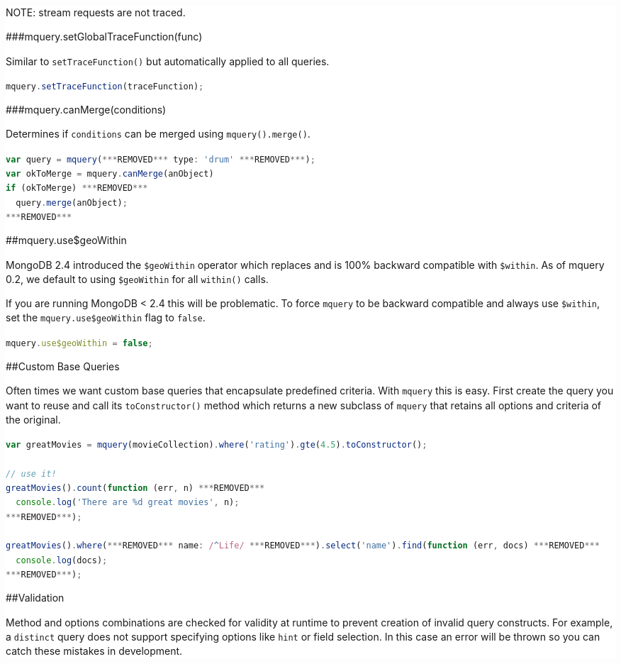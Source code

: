 NOTE: stream requests are not traced.

###mquery.setGlobalTraceFunction(func)

Similar to `setTraceFunction()` but automatically applied to all queries.

```js
mquery.setTraceFunction(traceFunction);
```

###mquery.canMerge(conditions)

Determines if `conditions` can be merged using `mquery().merge()`.

```js
var query = mquery(***REMOVED*** type: 'drum' ***REMOVED***);
var okToMerge = mquery.canMerge(anObject)
if (okToMerge) ***REMOVED***
  query.merge(anObject);
***REMOVED***
```

##mquery.use$geoWithin

MongoDB 2.4 introduced the `$geoWithin` operator which replaces and is 100% backward compatible with `$within`. As of mquery 0.2, we default to using `$geoWithin` for all `within()` calls.

If you are running MongoDB < 2.4 this will be problematic. To force `mquery` to be backward compatible and always use `$within`, set the `mquery.use$geoWithin` flag to `false`.

```js
mquery.use$geoWithin = false;
```

##Custom Base Queries

Often times we want custom base queries that encapsulate predefined criteria. With `mquery` this is easy. First create the query you want to reuse and call its `toConstructor()` method which returns a new subclass of `mquery` that retains all options and criteria of the original.

```js
var greatMovies = mquery(movieCollection).where('rating').gte(4.5).toConstructor();

// use it!
greatMovies().count(function (err, n) ***REMOVED***
  console.log('There are %d great movies', n);
***REMOVED***);

greatMovies().where(***REMOVED*** name: /^Life/ ***REMOVED***).select('name').find(function (err, docs) ***REMOVED***
  console.log(docs);
***REMOVED***);
```

##Validation

Method and options combinations are checked for validity at runtime to prevent creation of invalid query constructs. For example, a `distinct` query does not support specifying options like `hint` or field selection. In this case an error will be thrown so you can catch these mistakes in development.
